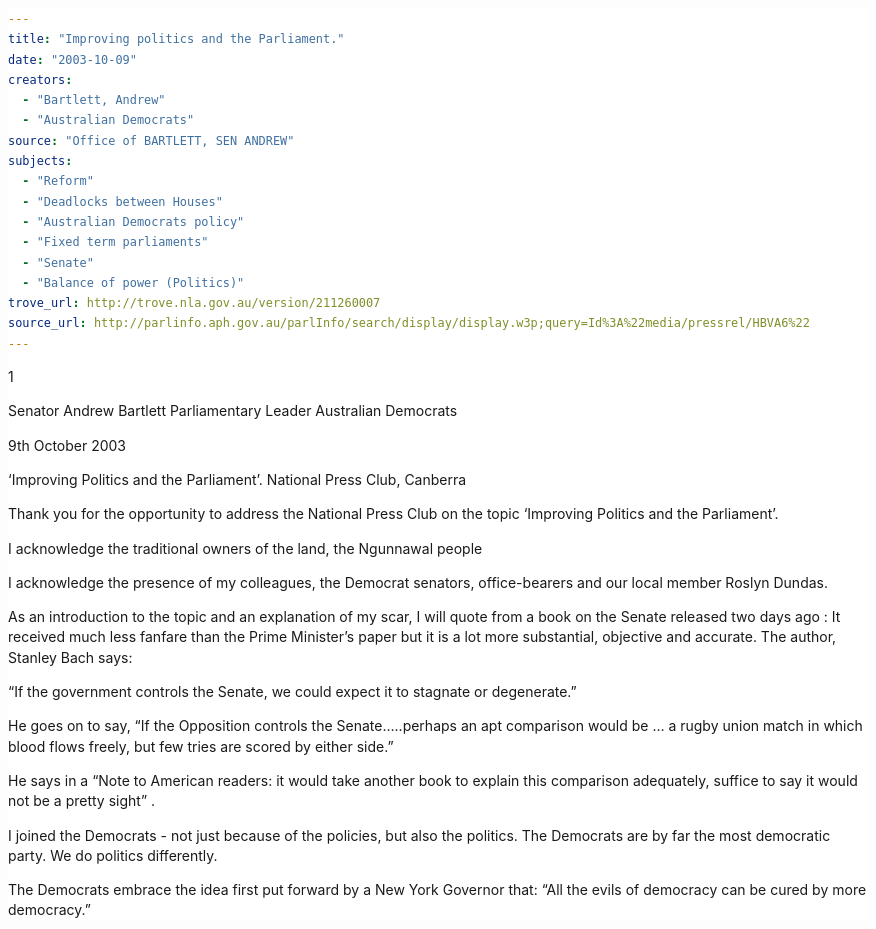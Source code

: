 ```yaml
---
title: "Improving politics and the Parliament."
date: "2003-10-09"
creators:
  - "Bartlett, Andrew"
  - "Australian Democrats"
source: "Office of BARTLETT, SEN ANDREW"
subjects:
  - "Reform"
  - "Deadlocks between Houses"
  - "Australian Democrats policy"
  - "Fixed term parliaments"
  - "Senate"
  - "Balance of power (Politics)"
trove_url: http://trove.nla.gov.au/version/211260007
source_url: http://parlinfo.aph.gov.au/parlInfo/search/display/display.w3p;query=Id%3A%22media/pressrel/HBVA6%22
---
```


  1

 

 Senator Andrew Bartlett   Parliamentary Leader  Australian Democrats 

 

 9th October 2003   

 ‘Improving Politics and the Parliament’.   National Press Club, Canberra 

 

 Thank you for the opportunity to address the National Press Club on the topic ‘Improving Politics and the  Parliament’.    

 I acknowledge the traditional owners of the land, the Ngunnawal people    

 I acknowledge the presence of my colleagues, the Democrat senators, office-bearers and our local member  Roslyn Dundas.    

 As an introduction to the topic and an explanation of my scar, I will quote from a book on the Senate released  two days ago : It received much less fanfare than the Prime Minister’s paper but it is a lot more substantial,  objective and accurate. The author, Stanley Bach says:    

 “If the government controls the Senate, we could expect it to stagnate or degenerate.”    

 He goes on to say, “If the Opposition controls the Senate…..perhaps an apt comparison would be … a rugby  union match in which blood flows freely, but few tries are scored by either side.”    

 He says in a “Note to American readers: it would take another book to explain this comparison adequately,  suffice to say it would not be a pretty sight” .    

 I joined the Democrats - not just because of the policies, but also the politics. The Democrats are by far the  most democratic party. We do politics differently.    

 The Democrats embrace the idea first put forward by a New York Governor that: “All the evils of democracy  can be cured by more democracy.”    
